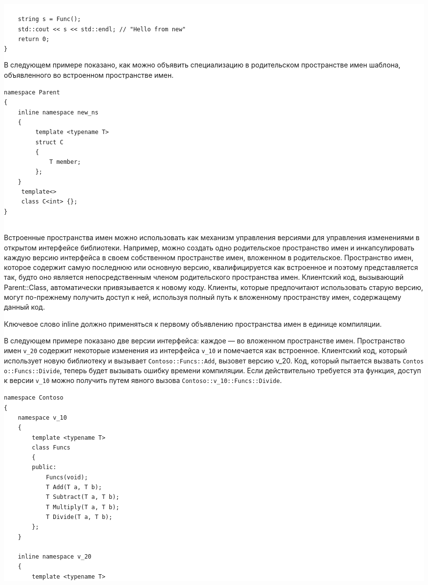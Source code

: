 ```  
  
    string s = Func();  
    std::cout << s << std::endl; // "Hello from new"  
    return 0;  
}  
```  
  
 В следующем примере показано, как можно объявить специализацию в родительском пространстве имен шаблона, объявленного во встроенном пространстве имен.  
  
```  
namespace Parent  
{  
    inline namespace new_ns  
    {  
         template <typename T>  
         struct C  
         {  
             T member;  
         };  
    }  
     template<>  
     class C<int> {};  
}  
  
```  
  
 Встроенные пространства имен можно использовать как механизм управления версиями для управления изменениями в открытом интерфейсе библиотеки.  Например, можно создать одно родительское пространство имен и инкапсулировать каждую версию интерфейса в своем собственном пространстве имен, вложенном в родительское.  Пространство имен, которое содержит самую последнюю или основную версию, квалифицируется как встроенное и поэтому представляется так, будто оно является непосредственным членом родительского пространства имен.  Клиентский код, вызывающий Parent::Class, автоматически привязывается к новому коду.  Клиенты, которые предпочитают использовать старую версию, могут по\-прежнему получить доступ к ней, используя полный путь к вложенному пространству имен, содержащему данный код.  
  
 Ключевое слово inline должно применяться к первому объявлению пространства имен в единице компиляции.  
  
 В следующем примере показано две версии интерфейса: каждое — во вложенном пространстве имен.  Пространство имен `v_20` содержит некоторые изменения из интерфейса `v_10` и помечается как встроенное.  Клиентский код, который использует новую библиотеку и вызывает `Contoso::Funcs::Add`, вызовет версию v\_20.  Код, который пытается вызвать `Contoso::Funcs::Divide`, теперь будет вызывать ошибку времени компиляции.  Если действительно требуется эта функция, доступ к версии `v_10` можно получить путем явного вызова `Contoso::v_10::Funcs::Divide`.  
  
```  
namespace Contoso  
{  
    namespace v_10  
    {  
        template <typename T>  
        class Funcs  
        {  
        public:  
            Funcs(void);  
            T Add(T a, T b);  
            T Subtract(T a, T b);  
            T Multiply(T a, T b);  
            T Divide(T a, T b);  
        };  
    }  
  
    inline namespace v_20  
    {  
        template <typename T>  
```